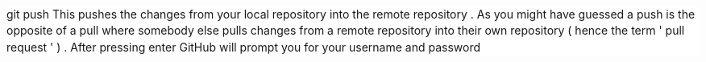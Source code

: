 >
git
push
This
pushes
the
changes
from
your
local
repository
into
the
remote
repository
.
As
you
might
have
guessed
a
push
is
the
opposite
of
a
pull
where
somebody
else
pulls
changes
from
a
remote
repository
into
their
own
repository
(
hence
the
term
'
pull
request
'
)
.
After
pressing
enter
GitHub
will
prompt
you
for
your
username
and
password